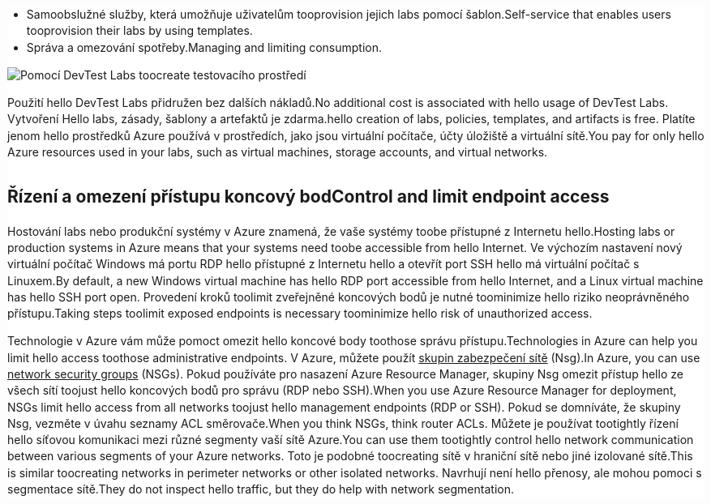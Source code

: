 - <span data-ttu-id="e91b6-182">Samoobslužné služby, která umožňuje uživatelům tooprovision jejich labs pomocí šablon.</span><span class="sxs-lookup"><span data-stu-id="e91b6-182">Self-service that enables users tooprovision their labs by using templates.</span></span>
- <span data-ttu-id="e91b6-183">Správa a omezování spotřeby.</span><span class="sxs-lookup"><span data-stu-id="e91b6-183">Managing and limiting consumption.</span></span>

![Pomocí DevTest Labs toocreate testovacího prostředí](./media/azure-security-iaas/devtestlabs.png)

<span data-ttu-id="e91b6-185">Použití hello DevTest Labs přidružen bez dalších nákladů.</span><span class="sxs-lookup"><span data-stu-id="e91b6-185">No additional cost is associated with hello usage of DevTest Labs.</span></span> <span data-ttu-id="e91b6-186">Vytvoření Hello labs, zásady, šablony a artefaktů je zdarma.</span><span class="sxs-lookup"><span data-stu-id="e91b6-186">hello creation of labs, policies, templates, and artifacts is free.</span></span> <span data-ttu-id="e91b6-187">Platíte jenom hello prostředků Azure používá v prostředích, jako jsou virtuální počítače, účty úložiště a virtuální sítě.</span><span class="sxs-lookup"><span data-stu-id="e91b6-187">You pay for only hello Azure resources used in your labs, such as virtual machines, storage accounts, and virtual networks.</span></span>



## <a name="control-and-limit-endpoint-access"></a><span data-ttu-id="e91b6-188">Řízení a omezení přístupu koncový bod</span><span class="sxs-lookup"><span data-stu-id="e91b6-188">Control and limit endpoint access</span></span>

<span data-ttu-id="e91b6-189">Hostování labs nebo produkční systémy v Azure znamená, že vaše systémy toobe přístupné z Internetu hello.</span><span class="sxs-lookup"><span data-stu-id="e91b6-189">Hosting labs or production systems in Azure means that your systems need toobe accessible from hello Internet.</span></span> <span data-ttu-id="e91b6-190">Ve výchozím nastavení nový virtuální počítač Windows má portu RDP hello přístupné z Internetu hello a otevřít port SSH hello má virtuální počítač s Linuxem.</span><span class="sxs-lookup"><span data-stu-id="e91b6-190">By default, a new Windows virtual machine has hello RDP port accessible from hello Internet, and a Linux virtual machine has hello SSH port open.</span></span> <span data-ttu-id="e91b6-191">Provedení kroků toolimit zveřejněné koncových bodů je nutné toominimize hello riziko neoprávněného přístupu.</span><span class="sxs-lookup"><span data-stu-id="e91b6-191">Taking steps toolimit exposed endpoints is necessary toominimize hello risk of unauthorized access.</span></span>

<span data-ttu-id="e91b6-192">Technologie v Azure vám může pomoct omezit hello koncové body toothose správu přístupu.</span><span class="sxs-lookup"><span data-stu-id="e91b6-192">Technologies in Azure can help you limit hello access toothose administrative endpoints.</span></span> <span data-ttu-id="e91b6-193">V Azure, můžete použít [skupin zabezpečení sítě](../virtual-network/virtual-networks-nsg.md) (Nsg).</span><span class="sxs-lookup"><span data-stu-id="e91b6-193">In Azure, you can use [network security groups](../virtual-network/virtual-networks-nsg.md) (NSGs).</span></span> <span data-ttu-id="e91b6-194">Pokud používáte pro nasazení Azure Resource Manager, skupiny Nsg omezit přístup hello ze všech sítí toojust hello koncových bodů pro správu (RDP nebo SSH).</span><span class="sxs-lookup"><span data-stu-id="e91b6-194">When you use Azure Resource Manager for deployment, NSGs limit hello access from all networks toojust hello management endpoints (RDP or SSH).</span></span> <span data-ttu-id="e91b6-195">Pokud se domníváte, že skupiny Nsg, vezměte v úvahu seznamy ACL směrovače.</span><span class="sxs-lookup"><span data-stu-id="e91b6-195">When you think NSGs, think router ACLs.</span></span> <span data-ttu-id="e91b6-196">Můžete je používat tootightly řízení hello síťovou komunikaci mezi různé segmenty vaší sítě Azure.</span><span class="sxs-lookup"><span data-stu-id="e91b6-196">You can use them tootightly control hello network communication between various segments of your Azure networks.</span></span> <span data-ttu-id="e91b6-197">Toto je podobné toocreating sítě v hraniční sítě nebo jiné izolované sítě.</span><span class="sxs-lookup"><span data-stu-id="e91b6-197">This is similar toocreating networks in perimeter networks or other isolated networks.</span></span> <span data-ttu-id="e91b6-198">Navrhují není hello přenosy, ale mohou pomoci s segmentace sítě.</span><span class="sxs-lookup"><span data-stu-id="e91b6-198">They do not inspect hello traffic, but they do help with network segmentation.</span></span>
